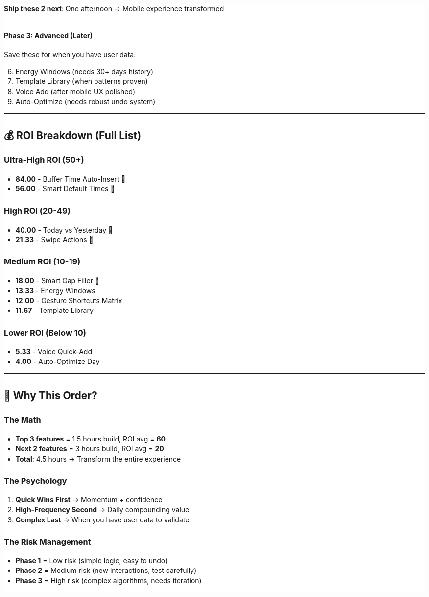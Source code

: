 **Ship these 2 next**: One afternoon → Mobile experience transformed

---

#### **Phase 3: Advanced** (Later)
Save these for when you have user data:

6. Energy Windows (needs 30+ days history)
7. Template Library (when patterns proven)
8. Voice Add (after mobile UX polished)
9. Auto-Optimize (needs robust undo system)

---

## 💰 ROI Breakdown (Full List)

### Ultra-High ROI (50+)
- **84.00** - Buffer Time Auto-Insert 🥇
- **56.00** - Smart Default Times 🥈

### High ROI (20-49)
- **40.00** - Today vs Yesterday 🥉
- **21.33** - Swipe Actions 🏅

### Medium ROI (10-19)
- **18.00** - Smart Gap Filler 🏅
- **13.33** - Energy Windows
- **12.00** - Gesture Shortcuts Matrix
- **11.67** - Template Library

### Lower ROI (Below 10)
- **5.33** - Voice Quick-Add
- **4.00** - Auto-Optimize Day

---

## 🧠 Why This Order?

### The Math
- **Top 3 features** = 1.5 hours build, ROI avg = **60**
- **Next 2 features** = 3 hours build, ROI avg = **20**
- **Total**: 4.5 hours → Transform the entire experience

### The Psychology
1. **Quick Wins First** → Momentum + confidence
2. **High-Frequency Second** → Daily compounding value
3. **Complex Last** → When you have user data to validate

### The Risk Management
- **Phase 1** = Low risk (simple logic, easy to undo)
- **Phase 2** = Medium risk (new interactions, test carefully)
- **Phase 3** = High risk (complex algorithms, needs iteration)

---